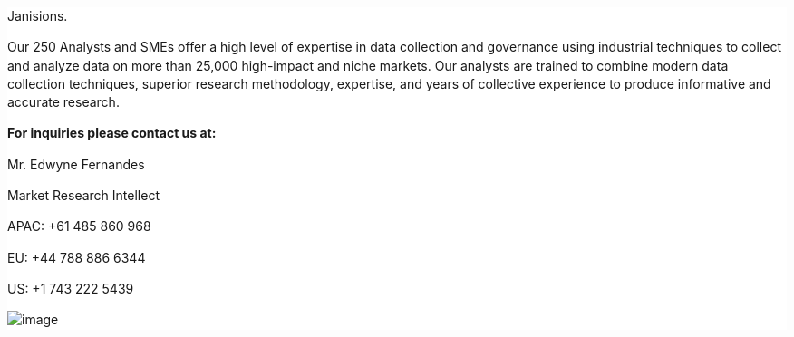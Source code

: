 Janisions.</p><p><span class="">Our 250 Analysts and SMEs offer a high level of expertise in data collection and governance using industrial techniques to collect and analyze data on more than 25,000 high-impact and niche markets. Our analysts are trained to combine modern data collection techniques, superior research methodology, expertise, and years of collective experience to produce informative and accurate research.</span></p><p><strong>For inquiries please contact us at:</strong></p><p>Mr. Edwyne Fernandes</p><p>Market Research Intellect</p><p>APAC: +61 485 860 968</p><p>EU: +44 788 886 6344</p><p>US: +1 743 222 5439</p>
![image](https://github.com/user-attachments/assets/4ee29fd8-959d-4d19-b2cc-7ea37d141658)
